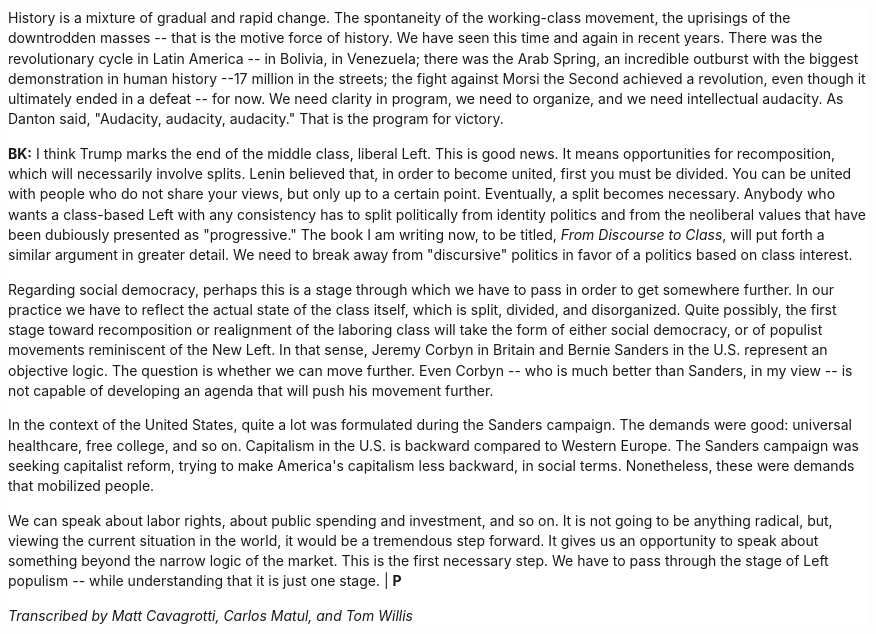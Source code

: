 History is a mixture of gradual and rapid change. The spontaneity of the working-class movement, the uprisings of the downtrodden masses -- that is the motive force of history. We have seen this time and again in recent years. There was the revolutionary cycle in Latin America -- in Bolivia, in Venezuela; there was the Arab Spring, an incredible outburst with the biggest demonstration in human history --17 million in the streets; the fight against Morsi the Second achieved a revolution, even though it ultimately ended in a defeat -- for now. We need clarity in program, we need to organize, and we need intellectual audacity. As Danton said, "Audacity, audacity, audacity." That is the program for victory.

**BK:** I think Trump marks the end of the middle class, liberal Left. This is good news. It means opportunities for recomposition, which will necessarily involve splits. Lenin believed that, in order to become united, first you must be divided. You can be united with people who do not share your views, but only up to a certain point. Eventually, a split becomes necessary. Anybody who wants a class-based Left with any consistency has to split politically from identity politics and from the neoliberal values that have been dubiously presented as "progressive." The book I am writing now, to be titled, *From Discourse to Class*, will put forth a similar argument in greater detail. We need to break away from "discursive" politics in favor of a politics based on class interest.

Regarding social democracy, perhaps this is a stage through which we have to pass in order to get somewhere further. In our practice we have to reflect the actual state of the class itself, which is split, divided, and disorganized. Quite possibly, the first stage toward recomposition or realignment of the laboring class will take the form of either social democracy, or of populist movements reminiscent of the New Left. In that sense, Jeremy Corbyn in Britain and Bernie Sanders in the U.S. represent an objective logic. The question is whether we can move further. Even Corbyn -- who is much better than Sanders, in my view -- is not capable of developing an agenda that will push his movement further.

In the context of the United States, quite a lot was formulated during the Sanders campaign. The demands were good: universal healthcare, free college, and so on. Capitalism in the U.S. is backward compared to Western Europe. The Sanders campaign was seeking capitalist reform, trying to make America's capitalism less backward, in social terms. Nonetheless, these were demands that mobilized people.

We can speak about labor rights, about public spending and investment, and so on. It is not going to be anything radical, but, viewing the current situation in the world, it would be a tremendous step forward. It gives us an opportunity to speak about something beyond the narrow logic of the market. This is the first necessary step. We have to pass through the stage of Left populism -- while understanding that it is just one stage. | **P**

*Transcribed by Matt Cavagrotti, Carlos Matul, and Tom Willis*

[^1]: See Cutrone, "The Sandernistas," *Platypus Review* 82 (December 2015--January 2016), including the "Postscript on the March 15 primaries" in *Platypus Review* 85 (April 2016), and the "PPS on Trump and the crisis of the Republican Party" (June 22, 2016), all available online at https://platypus1917.org/2015/12/17/sandernistas-final-triumph-1980s/. See also Cutrone, "Why not Trump?" *Platypus Review* 89 (September 2016), available online at https://platypus1917.org/2016/09/06/why-not-trump/.

[^2]: See "The Politics of Critical Theory," *Platypus Review* 95 (April, 2017), available online at https://platypus1917.org/2017/04/02/politics-critical-theory/.

[^3]: Written in 1938, Trotsky's *The Death Agony of Capitalism and the Tasks of the Fourth International: The Mobilization of the Masses around Transitional Demands to Prepare the Conquest of Power* is commonly referred to as "The Transitional Program." The full text is available online at https://www.marxists.org/archive/trotsky/1938/tp/

[^4]: "The figure of the worker who comes home drunk at night and beats his wife and children is pushed right into the background: his wife has more to fear from the social worker who counsels her than from him." Theodor Adorno, "Reflections on Class Theory," in *Can One Live after Auschwitz? A Philosophical Reader*, ed. Rolf Tiedemann (Stanford, CA: Stanford University Press, 2003), 108.
